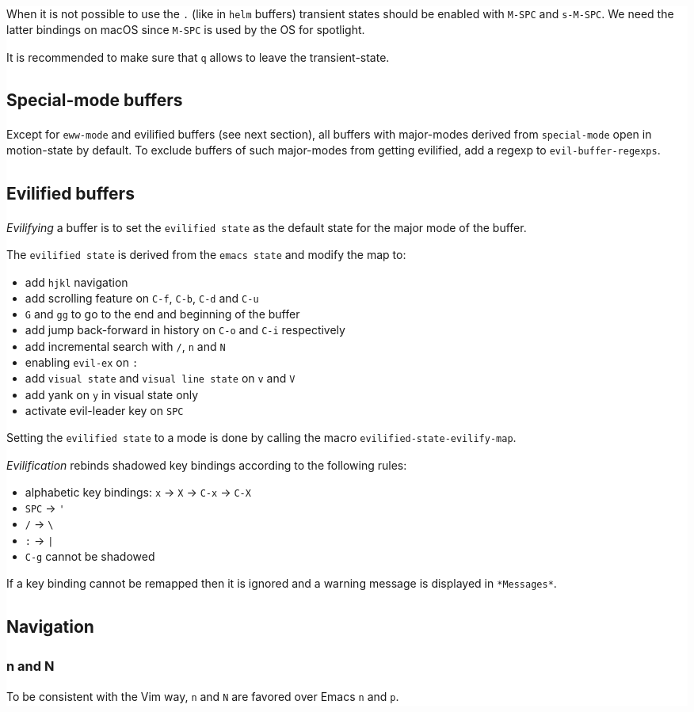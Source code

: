 When it is not possible to use the `.` (like in `helm` buffers)
transient states should be enabled with `M-SPC` and `s-M-SPC`. We need
the latter bindings on macOS since `M-SPC` is used by the OS for
spotlight.

It is recommended to make sure that `q` allows to leave the
transient-state.

Special-mode buffers
--------------------

Except for `eww-mode` and evilified buffers (see next section), all
buffers with major-modes derived from `special-mode` open in
motion-state by default. To exclude buffers of such major-modes from
getting evilified, add a regexp to `evil-buffer-regexps`.

Evilified buffers
-----------------

*Evilifying* a buffer is to set the `evilified state` as the default
state for the major mode of the buffer.

The `evilified state` is derived from the `emacs state` and modify the
map to:

-   add `hjkl` navigation
-   add scrolling feature on `C-f`, `C-b`, `C-d` and `C-u`
-   `G` and `gg` to go to the end and beginning of the buffer
-   add jump back-forward in history on `C-o` and `C-i` respectively
-   add incremental search with `/`, `n` and `N`
-   enabling `evil-ex` on `:`
-   add `visual state` and `visual line state` on `v` and `V`
-   add yank on `y` <span class="underline">in visual state only</span>
-   activate evil-leader key on `SPC`

Setting the `evilified state` to a mode is done by calling the macro
`evilified-state-evilify-map`.

*Evilification* rebinds shadowed key bindings according to the following
rules:

-   alphabetic key bindings: `x` -\> `X` -\> `C-x` -\> `C-X`
-   `SPC` -\> `​'​`
-   `/` -\> `\`
-   `:` -\> `|`
-   `C-g` cannot be shadowed

If a key binding cannot be remapped then it is ignored and a warning
message is displayed in `*Messages*`.

Navigation
----------

### n and N

To be consistent with the Vim way, `n` and `N` are favored over Emacs
`n` and `p`.
